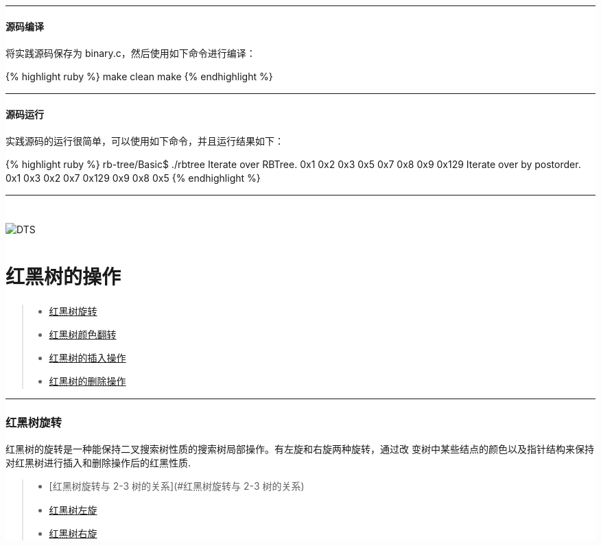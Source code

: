 --------------------------------------

#### <span id="源码编译">源码编译</span>

将实践源码保存为 binary.c，然后使用如下命令进行编译：

{% highlight ruby %}
make clean
make
{% endhighlight %}

--------------------------------------

#### <span id="源码运行">源码运行</span>

实践源码的运行很简单，可以使用如下命令，并且运行结果如下：

{% highlight ruby %}
rb-tree/Basic$ ./rbtree
Iterate over RBTree.
0x1 0x2 0x3 0x5 0x7 0x8 0x9 0x129
Iterate over by postorder.
0x1 0x3 0x2 0x7 0x129 0x9 0x8 0x5
{% endhighlight %}

-----------------------------------
# <span id="操作"></span>

![DTS](https://raw.githubusercontent.com/EmulateSpace/PictureSet/master/BiscuitOS/kernel/IND00000F.jpg)

# 红黑树的操作

> - [红黑树旋转](#红黑树旋转)
>
> - [红黑树颜色翻转](#红黑树颜色翻转)
>
> - [红黑树的插入操作](#红黑树的插入操作)
>
> - [红黑树的删除操作](#红黑树的删除操作)

------------------------------------

### <span id="红黑树旋转">红黑树旋转</span>

红黑树的旋转是一种能保持二叉搜索树性质的搜索树局部操作。有左旋和右旋两种旋转，通过改
变树中某些结点的颜色以及指针结构来保持对红黑树进行插入和删除操作后的红黑性质.

> - [红黑树旋转与 2-3 树的关系](#红黑树旋转与 2-3 树的关系)
>
> - [红黑树左旋](#红黑树左旋)
>
> - [红黑树右旋](#红黑树右旋)
